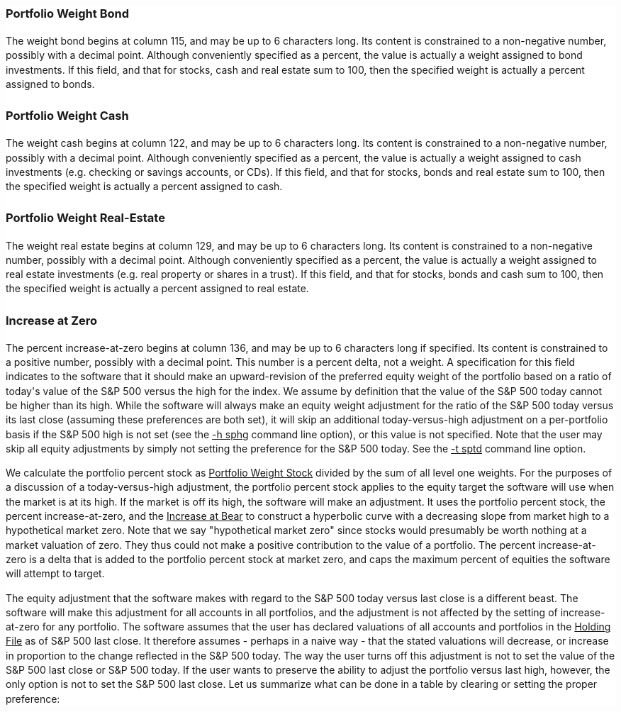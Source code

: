 ### Portfolio Weight Bond

The weight bond begins at column 115, and may be up to 6 characters long. Its content is constrained to a non-negative number, possibly with a decimal point. Although conveniently specified as a percent, the value is actually a weight assigned to bond investments. If this field, and that for stocks, cash and real estate sum to 100, then the specified weight is actually a percent assigned to bonds.

### Portfolio Weight Cash

The weight cash begins at column 122, and may be up to 6 characters long. Its content is constrained to a non-negative number, possibly with a decimal point. Although conveniently specified as a percent, the value is actually a weight assigned to cash investments (e.g. checking or savings accounts, or CDs). If this field, and that for stocks, bonds and real estate sum to 100, then the specified weight is actually a percent assigned to cash.

### Portfolio Weight Real-Estate

The weight real estate begins at column 129, and may be up to 6 characters long. Its content is constrained to a non-negative number, possibly with a decimal point. Although conveniently specified as a percent, the value is actually a weight assigned to real estate investments (e.g. real property or shares in a trust). If this field, and that for stocks, bonds and cash sum to 100, then the specified weight is actually a percent assigned to real estate.

### Increase at Zero

The percent increase-at-zero begins at column 136, and may be up to 6 characters long if specified. Its content is constrained to a positive number, possibly with a decimal point. This number is a percent delta, not a weight. A specification for this field indicates to the software that it should make an upward-revision of the preferred equity weight of the portfolio based on a ratio of today's value of the S&P 500 versus the high for the index. We assume by definition that the value of the S&P 500 today cannot be higher than its high. While the software will always make an equity weight adjustment for the ratio of the S&P 500 today versus its last close (assuming these preferences are both set), it will skip an additional today-versus-high adjustment on a per-portfolio basis if the S&P 500 high is not set (see the [-h sphg](#-high-sphg) command line option), or this value is not specified. Note that the user may skip all equity adjustments by simply not setting the preference for the S&P 500 today. See the [-t sptd](#-today-sptd) command line option. 

We calculate the portfolio percent stock as [Portfolio Weight Stock](#portfolio-weight-stock) divided by the sum of all level one weights. For the purposes of a discussion of a today-versus-high adjustment, the portfolio percent stock applies to the equity target the software will use when the market is at its high. If the market is off its high, the software will make an adjustment. It uses the portfolio percent stock, the percent increase-at-zero, and the [Increase at Bear](#increase-at-bear) to construct a hyperbolic curve with a decreasing slope from market high to a hypothetical market zero. Note that we say "hypothetical market zero" since stocks would presumably be worth nothing at a market valuation of zero. They thus could not make a positive contribution to the value of a portfolio. The percent increase-at-zero is a delta that is added to the portfolio percent stock at market zero, and caps the maximum percent of equities the software will attempt to target.   

The equity adjustment that the software makes with regard to the S&P 500 today versus last close is a different beast. The software will make this adjustment for all accounts in all portfolios, and the adjustment is not affected by the setting of increase-at-zero for any portfolio. The software assumes that the user has declared valuations of all accounts and portfolios in the [Holding File](#holding-file) as of S&P 500 last close. It therefore assumes - perhaps in a naive way - that the stated valuations will decrease, or increase in proportion to the change reflected in the S&P 500 today. The way the user turns off this adjustment is not to set the value of the S&P 500 last close or S&P 500 today. If the user wants to preserve the ability to adjust the portfolio versus last high, however, the only option is not to set the S&P 500 last close. Let us summarize what can be done in a table by clearing or setting the proper preference:
